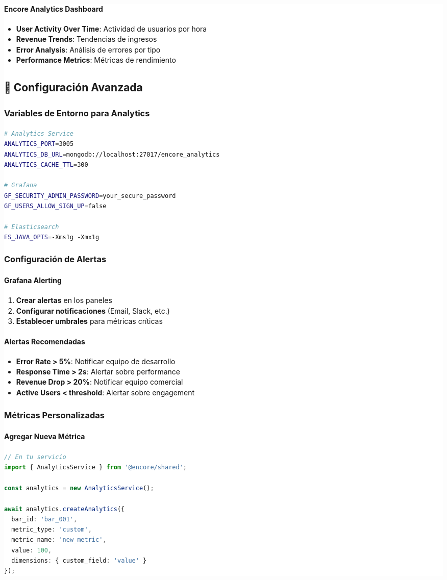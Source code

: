 #### **Encore Analytics Dashboard**
- **User Activity Over Time**: Actividad de usuarios por hora
- **Revenue Trends**: Tendencias de ingresos
- **Error Analysis**: Análisis de errores por tipo
- **Performance Metrics**: Métricas de rendimiento

## 🔧 Configuración Avanzada

### Variables de Entorno para Analytics

```bash
# Analytics Service
ANALYTICS_PORT=3005
ANALYTICS_DB_URL=mongodb://localhost:27017/encore_analytics
ANALYTICS_CACHE_TTL=300

# Grafana
GF_SECURITY_ADMIN_PASSWORD=your_secure_password
GF_USERS_ALLOW_SIGN_UP=false

# Elasticsearch
ES_JAVA_OPTS=-Xms1g -Xmx1g
```

### Configuración de Alertas

#### Grafana Alerting
1. **Crear alertas** en los paneles
2. **Configurar notificaciones** (Email, Slack, etc.)
3. **Establecer umbrales** para métricas críticas

#### Alertas Recomendadas
- **Error Rate > 5%**: Notificar equipo de desarrollo
- **Response Time > 2s**: Alertar sobre performance
- **Revenue Drop > 20%**: Notificar equipo comercial
- **Active Users < threshold**: Alertar sobre engagement

### Métricas Personalizadas

#### Agregar Nueva Métrica
```typescript
// En tu servicio
import { AnalyticsService } from '@encore/shared';

const analytics = new AnalyticsService();

await analytics.createAnalytics({
  bar_id: 'bar_001',
  metric_type: 'custom',
  metric_name: 'new_metric',
  value: 100,
  dimensions: { custom_field: 'value' }
});
```
